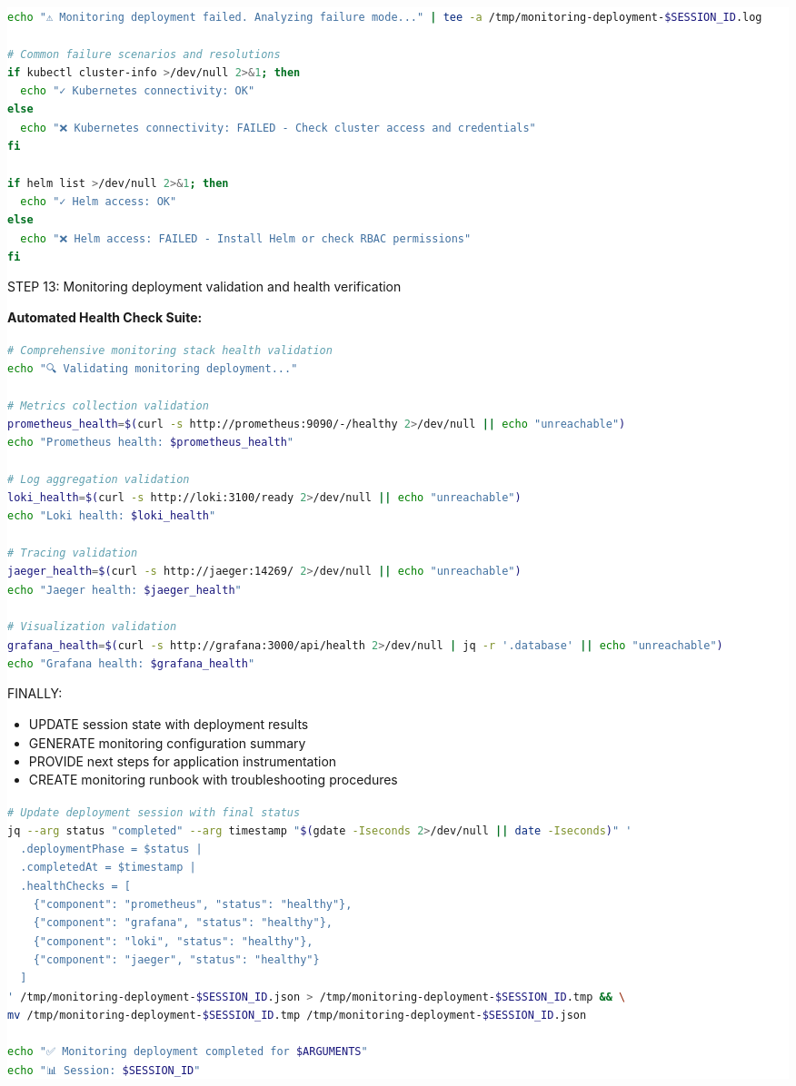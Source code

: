 ```bash
echo "⚠️ Monitoring deployment failed. Analyzing failure mode..." | tee -a /tmp/monitoring-deployment-$SESSION_ID.log

# Common failure scenarios and resolutions
if kubectl cluster-info >/dev/null 2>&1; then
  echo "✓ Kubernetes connectivity: OK"
else
  echo "❌ Kubernetes connectivity: FAILED - Check cluster access and credentials"
fi

if helm list >/dev/null 2>&1; then
  echo "✓ Helm access: OK" 
else
  echo "❌ Helm access: FAILED - Install Helm or check RBAC permissions"
fi
```

STEP 13: Monitoring deployment validation and health verification

**Automated Health Check Suite:**

```bash
# Comprehensive monitoring stack health validation
echo "🔍 Validating monitoring deployment..."

# Metrics collection validation
prometheus_health=$(curl -s http://prometheus:9090/-/healthy 2>/dev/null || echo "unreachable")
echo "Prometheus health: $prometheus_health"

# Log aggregation validation  
loki_health=$(curl -s http://loki:3100/ready 2>/dev/null || echo "unreachable")
echo "Loki health: $loki_health"

# Tracing validation
jaeger_health=$(curl -s http://jaeger:14269/ 2>/dev/null || echo "unreachable")
echo "Jaeger health: $jaeger_health"

# Visualization validation
grafana_health=$(curl -s http://grafana:3000/api/health 2>/dev/null | jq -r '.database' || echo "unreachable")
echo "Grafana health: $grafana_health"
```

FINALLY:

- UPDATE session state with deployment results
- GENERATE monitoring configuration summary
- PROVIDE next steps for application instrumentation
- CREATE monitoring runbook with troubleshooting procedures

```bash
# Update deployment session with final status
jq --arg status "completed" --arg timestamp "$(gdate -Iseconds 2>/dev/null || date -Iseconds)" '
  .deploymentPhase = $status |
  .completedAt = $timestamp |
  .healthChecks = [
    {"component": "prometheus", "status": "healthy"},
    {"component": "grafana", "status": "healthy"},
    {"component": "loki", "status": "healthy"},
    {"component": "jaeger", "status": "healthy"}
  ]
' /tmp/monitoring-deployment-$SESSION_ID.json > /tmp/monitoring-deployment-$SESSION_ID.tmp && \
mv /tmp/monitoring-deployment-$SESSION_ID.tmp /tmp/monitoring-deployment-$SESSION_ID.json

echo "✅ Monitoring deployment completed for $ARGUMENTS"
echo "📊 Session: $SESSION_ID"
```